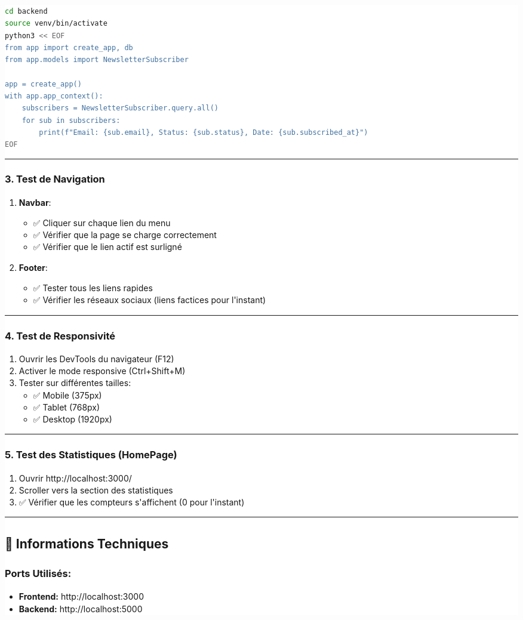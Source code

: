 ```bash
cd backend
source venv/bin/activate
python3 << EOF
from app import create_app, db
from app.models import NewsletterSubscriber

app = create_app()
with app.app_context():
    subscribers = NewsletterSubscriber.query.all()
    for sub in subscribers:
        print(f"Email: {sub.email}, Status: {sub.status}, Date: {sub.subscribed_at}")
EOF
```

---

### 3. Test de Navigation

1. **Navbar**:
   - ✅ Cliquer sur chaque lien du menu
   - ✅ Vérifier que la page se charge correctement
   - ✅ Vérifier que le lien actif est surligné

2. **Footer**:
   - ✅ Tester tous les liens rapides
   - ✅ Vérifier les réseaux sociaux (liens factices pour l'instant)

---

### 4. Test de Responsivité

1. Ouvrir les DevTools du navigateur (F12)
2. Activer le mode responsive (Ctrl+Shift+M)
3. Tester sur différentes tailles:
   - ✅ Mobile (375px)
   - ✅ Tablet (768px)
   - ✅ Desktop (1920px)

---

### 5. Test des Statistiques (HomePage)

1. Ouvrir http://localhost:3000/
2. Scroller vers la section des statistiques
3. ✅ Vérifier que les compteurs s'affichent (0 pour l'instant)

---

## 🔧 Informations Techniques

### Ports Utilisés:
- **Frontend:** http://localhost:3000
- **Backend:** http://localhost:5000
